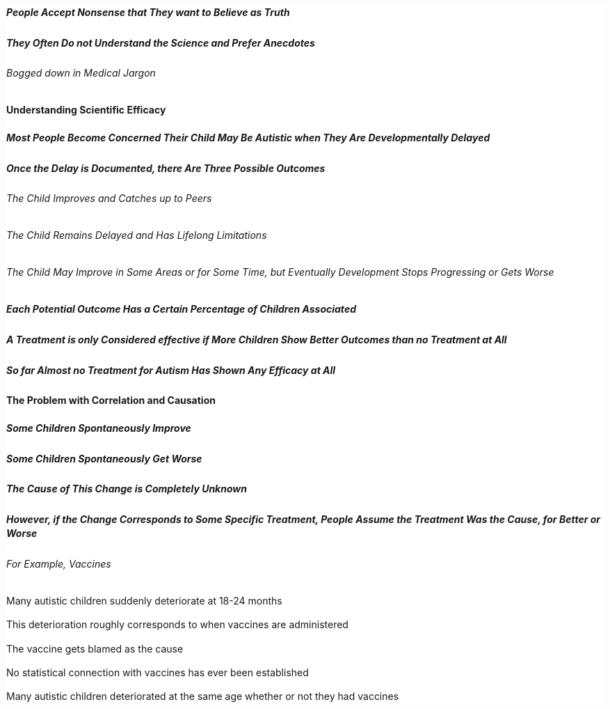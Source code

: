 ##### People Accept Nonsense that They want to Believe as Truth

##### They Often Do not Understand the Science and Prefer Anecdotes

###### Bogged down in Medical Jargon

#### Understanding Scientific Efficacy

##### Most People Become Concerned Their Child May Be Autistic when They Are Developmentally Delayed

##### Once the Delay is Documented, there Are Three Possible Outcomes

###### The Child Improves and Catches up to Peers

###### The Child Remains Delayed and Has Lifelong Limitations

###### The Child May Improve in Some Areas or for Some Time, but Eventually Development Stops Progressing or Gets Worse

##### Each Potential Outcome Has a Certain Percentage of Children Associated

##### A Treatment is only Considered effective if More Children Show Better Outcomes than no Treatment at All

##### So far Almost no Treatment for Autism Has Shown Any Efficacy at All

#### The Problem with Correlation and Causation

##### Some Children Spontaneously Improve

##### Some Children Spontaneously Get Worse

##### The Cause of This Change is Completely Unknown

##### However, if the Change Corresponds to Some Specific Treatment, People Assume the Treatment Was the Cause, for Better or Worse

###### For Example, Vaccines

Many autistic children suddenly deteriorate at 18-24 months

This deterioration roughly corresponds to when vaccines are administered

The vaccine gets blamed as the cause

No statistical connection with vaccines has ever been established

Many autistic children deteriorated at the same age whether or not they had vaccines
